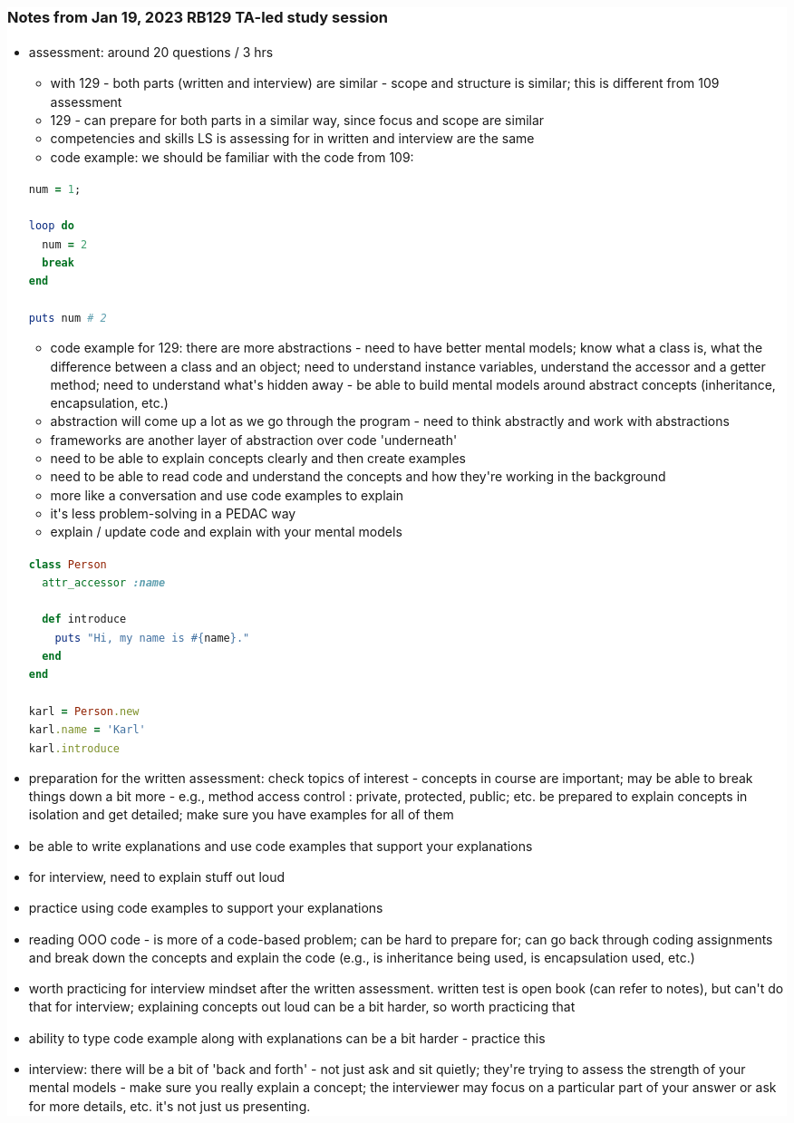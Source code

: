 
### Notes from Jan 19, 2023 RB129 TA-led study session
- assessment: around 20 questions / 3 hrs
  - with 129 - both parts (written and interview) are similar - scope and structure is similar;  this is different from 109 assessment
  - 129 - can prepare for both parts in a similar way, since focus and scope are similar
  - competencies and skills LS is assessing for in written and interview are the same
  - code example:  we should be familiar with the code from 109:
  ```ruby
  num = 1;

  loop do
    num = 2
    break
  end

  puts num # 2
  ```
  - code example for 129:  there are more abstractions - need to have better mental models;  know what a class is, what the difference between a class and an object;  need to understand instance variables, understand the accessor and a getter method;  need to understand what's hidden away - be able to build mental models around abstract concepts (inheritance, encapsulation, etc.)
  - abstraction will come up a lot as we go through the program - need to think abstractly and work with abstractions
  - frameworks are another layer of abstraction over code 'underneath'
  - need to be able to explain concepts clearly and then create examples
  - need to be able to read code and understand the concepts and how they're working in the background
  - more like a conversation and use code examples to explain
  - it's less problem-solving in a PEDAC way
  - explain / update code and explain with your mental models
  ```ruby
  class Person
    attr_accessor :name

    def introduce
      puts "Hi, my name is #{name}."
    end
  end

  karl = Person.new
  karl.name = 'Karl'
  karl.introduce
  ```

- preparation for the written assessment: check topics of interest - concepts in course are important;  may be able to break things down a bit more - e.g., method access control : private, protected, public;  etc.  be prepared to explain concepts in isolation and get detailed;  make sure you have examples for all of them
- be able to write explanations and use code examples that support your explanations
- for interview, need to explain stuff out loud
- practice using code examples to support your explanations
- reading OOO code - is more of a code-based problem;  can be hard to prepare for;  can go back through coding assignments and break down the concepts and explain the code (e.g., is inheritance being used, is encapsulation used, etc.)
- worth practicing for interview mindset after the written assessment.  written test is open book (can refer to notes), but can't do that for interview;  explaining concepts out loud can be a bit harder, so worth practicing that
- ability to type code example along with explanations can be a bit harder - practice this
- interview:  there will be a bit of 'back and forth' - not just ask and sit quietly;  they're trying to assess the strength of your mental models - make sure you really explain a concept;  the interviewer may focus on a particular part of your answer or ask for more details, etc.  it's not just us presenting.